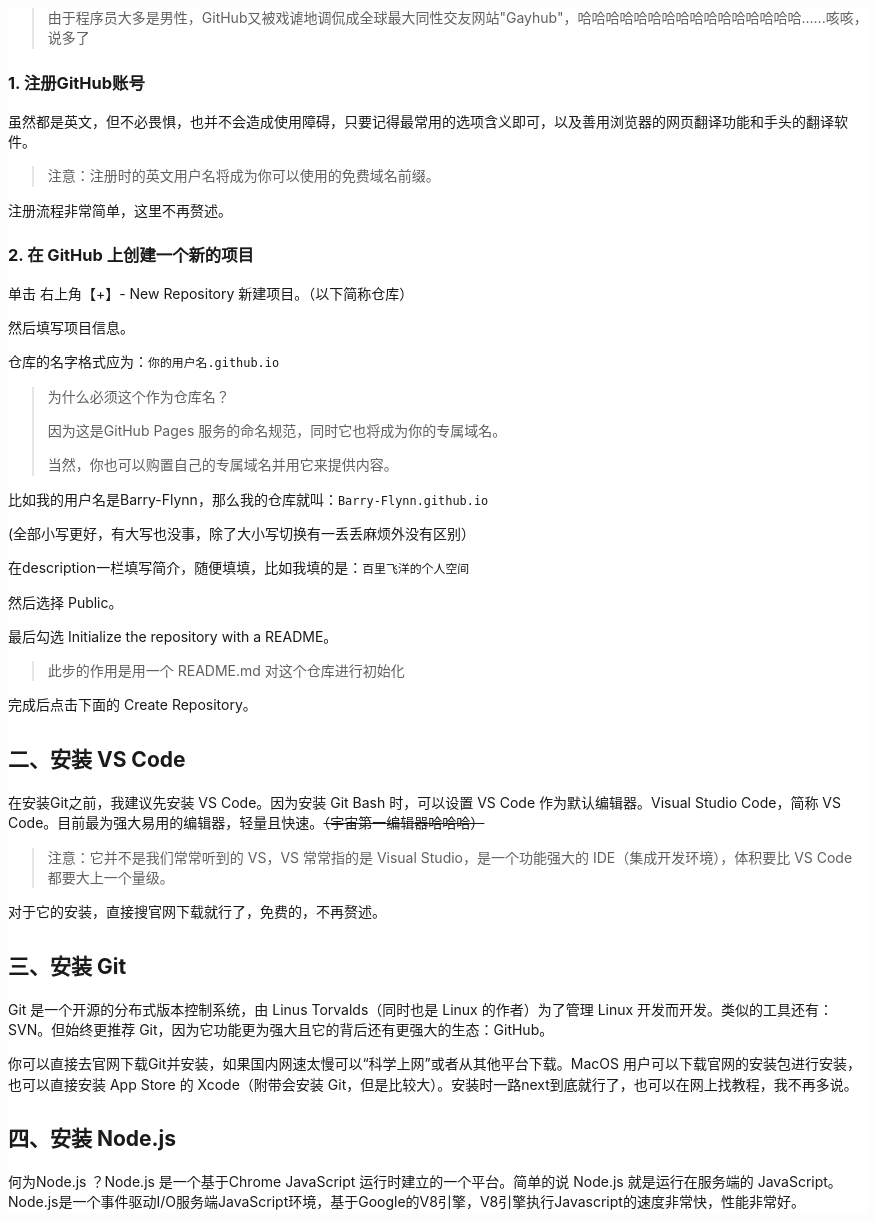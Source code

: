 > 由于程序员大多是男性，GitHub又被戏谑地调侃成全球最大同性交友网站"Gayhub"，哈哈哈哈哈哈哈哈哈哈哈哈哈哈哈哈......咳咳，说多了

### 1. 注册GitHub账号

虽然都是英文，但不必畏惧，也并不会造成使用障碍，只要记得最常用的选项含义即可，以及善用浏览器的网页翻译功能和手头的翻译软件。

> 注意：注册时的英文用户名将成为你可以使用的免费域名前缀。

注册流程非常简单，这里不再赘述。

### 2. 在 GitHub 上创建一个新的项目

单击 右上角【+】- New Repository 新建项目。（以下简称仓库）

然后填写项目信息。

仓库的名字格式应为：`你的用户名.github.io`

> 为什么必须这个作为仓库名？
>
> 因为这是GitHub Pages 服务的命名规范，同时它也将成为你的专属域名。
>
> 当然，你也可以购置自己的专属域名并用它来提供内容。

比如我的用户名是Barry-Flynn，那么我的仓库就叫：`Barry-Flynn.github.io`

(全部小写更好，有大写也没事，除了大小写切换有一丢丢麻烦外没有区别）

在description一栏填写简介，随便填填，比如我填的是：`百里飞洋的个人空间`

然后选择 Public。

最后勾选 Initialize the repository with a README。

> 此步的作用是用一个 README.md 对这个仓库进行初始化

完成后点击下面的 Create Repository。

## 二、安装 VS Code

在安装Git之前，我建议先安装 VS Code。因为安装 Git Bash 时，可以设置 VS Code 作为默认编辑器。Visual Studio Code，简称 VS Code。目前最为强大易用的编辑器，轻量且快速。~~（宇宙第一编辑器哈哈哈）~~

> 注意：它并不是我们常常听到的 VS，VS 常常指的是 Visual Studio，是一个功能强大的 IDE（集成开发环境），体积要比 VS Code 都要大上一个量级。

对于它的安装，直接搜官网下载就行了，免费的，不再赘述。

## 三、安装 Git

Git 是一个开源的分布式版本控制系统，由 Linus Torvalds（同时也是 Linux 的作者）为了管理 Linux 开发而开发。类似的工具还有：SVN。但始终更推荐 Git，因为它功能更为强大且它的背后还有更强大的生态：GitHub。

你可以直接去官网下载Git并安装，如果国内网速太慢可以“科学上网”或者从其他平台下载。MacOS 用户可以下载官网的安装包进行安装，也可以直接安装 App Store 的 Xcode（附带会安装 Git，但是比较大）。安装时一路next到底就行了，也可以在网上找教程，我不再多说。

## 四、安装 Node.js

何为Node.js ？Node.js 是一个基于Chrome JavaScript 运行时建立的一个平台。简单的说 Node.js 就是运行在服务端的 JavaScript。Node.js是一个事件驱动I/O服务端JavaScript环境，基于Google的V8引擎，V8引擎执行Javascript的速度非常快，性能非常好。
